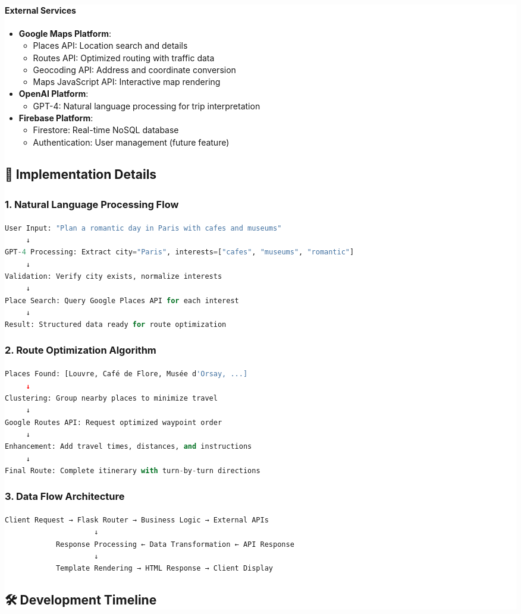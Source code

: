#### External Services
- **Google Maps Platform**:
  - Places API: Location search and details
  - Routes API: Optimized routing with traffic data
  - Geocoding API: Address and coordinate conversion
  - Maps JavaScript API: Interactive map rendering
- **OpenAI Platform**:
  - GPT-4: Natural language processing for trip interpretation
- **Firebase Platform**:
  - Firestore: Real-time NoSQL database
  - Authentication: User management (future feature)

## 🔧 Implementation Details

### 1. Natural Language Processing Flow
```python
User Input: "Plan a romantic day in Paris with cafes and museums"
     ↓
GPT-4 Processing: Extract city="Paris", interests=["cafes", "museums", "romantic"]
     ↓
Validation: Verify city exists, normalize interests
     ↓
Place Search: Query Google Places API for each interest
     ↓
Result: Structured data ready for route optimization
```

### 2. Route Optimization Algorithm
```python
Places Found: [Louvre, Café de Flore, Musée d'Orsay, ...]
     ↓
Clustering: Group nearby places to minimize travel
     ↓
Google Routes API: Request optimized waypoint order
     ↓
Enhancement: Add travel times, distances, and instructions
     ↓
Final Route: Complete itinerary with turn-by-turn directions
```

### 3. Data Flow Architecture
```
Client Request → Flask Router → Business Logic → External APIs
                     ↓
            Response Processing ← Data Transformation ← API Response
                     ↓
            Template Rendering → HTML Response → Client Display
```

## 🛠️ Development Timeline
